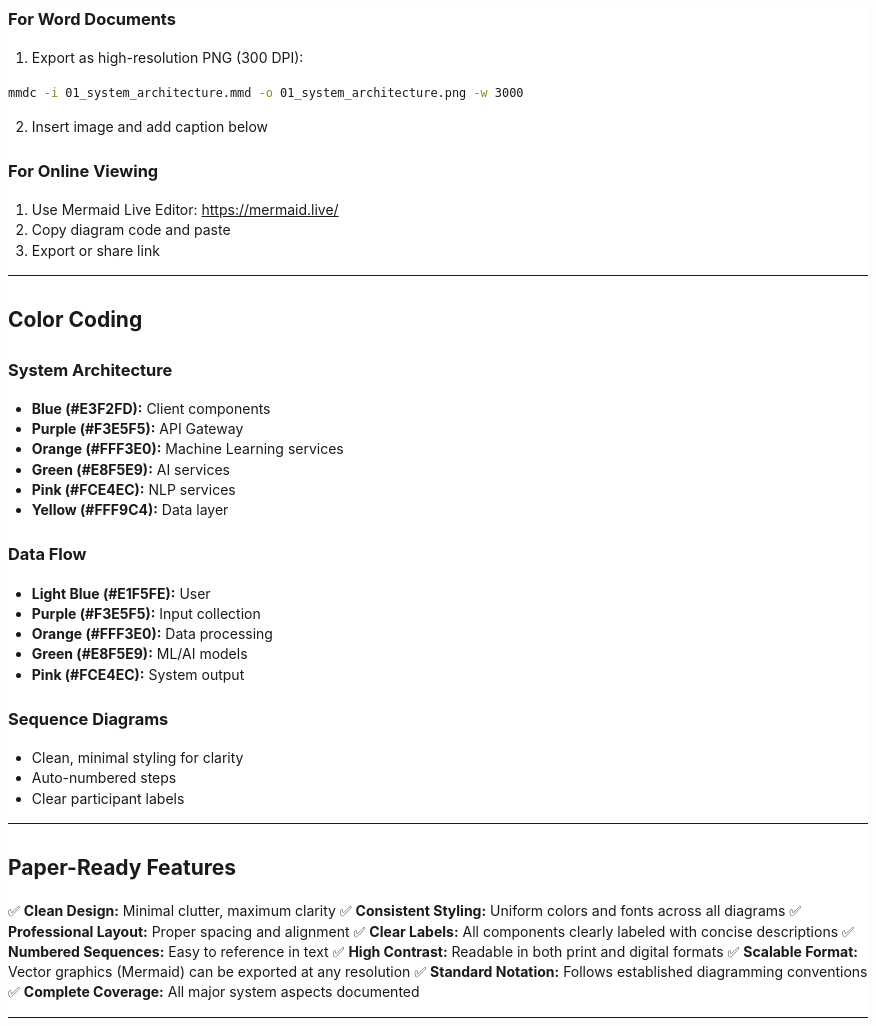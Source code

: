 ### For Word Documents

1. Export as high-resolution PNG (300 DPI):
```bash
mmdc -i 01_system_architecture.mmd -o 01_system_architecture.png -w 3000
```

2. Insert image and add caption below

### For Online Viewing

1. Use Mermaid Live Editor: https://mermaid.live/
2. Copy diagram code and paste
3. Export or share link

---

## Color Coding

### System Architecture
- **Blue (#E3F2FD):** Client components
- **Purple (#F3E5F5):** API Gateway
- **Orange (#FFF3E0):** Machine Learning services
- **Green (#E8F5E9):** AI services
- **Pink (#FCE4EC):** NLP services
- **Yellow (#FFF9C4):** Data layer

### Data Flow
- **Light Blue (#E1F5FE):** User
- **Purple (#F3E5F5):** Input collection
- **Orange (#FFF3E0):** Data processing
- **Green (#E8F5E9):** ML/AI models
- **Pink (#FCE4EC):** System output

### Sequence Diagrams
- Clean, minimal styling for clarity
- Auto-numbered steps
- Clear participant labels

---

## Paper-Ready Features

✅ **Clean Design:** Minimal clutter, maximum clarity
✅ **Consistent Styling:** Uniform colors and fonts across all diagrams
✅ **Professional Layout:** Proper spacing and alignment
✅ **Clear Labels:** All components clearly labeled with concise descriptions
✅ **Numbered Sequences:** Easy to reference in text
✅ **High Contrast:** Readable in both print and digital formats
✅ **Scalable Format:** Vector graphics (Mermaid) can be exported at any resolution
✅ **Standard Notation:** Follows established diagramming conventions
✅ **Complete Coverage:** All major system aspects documented

---